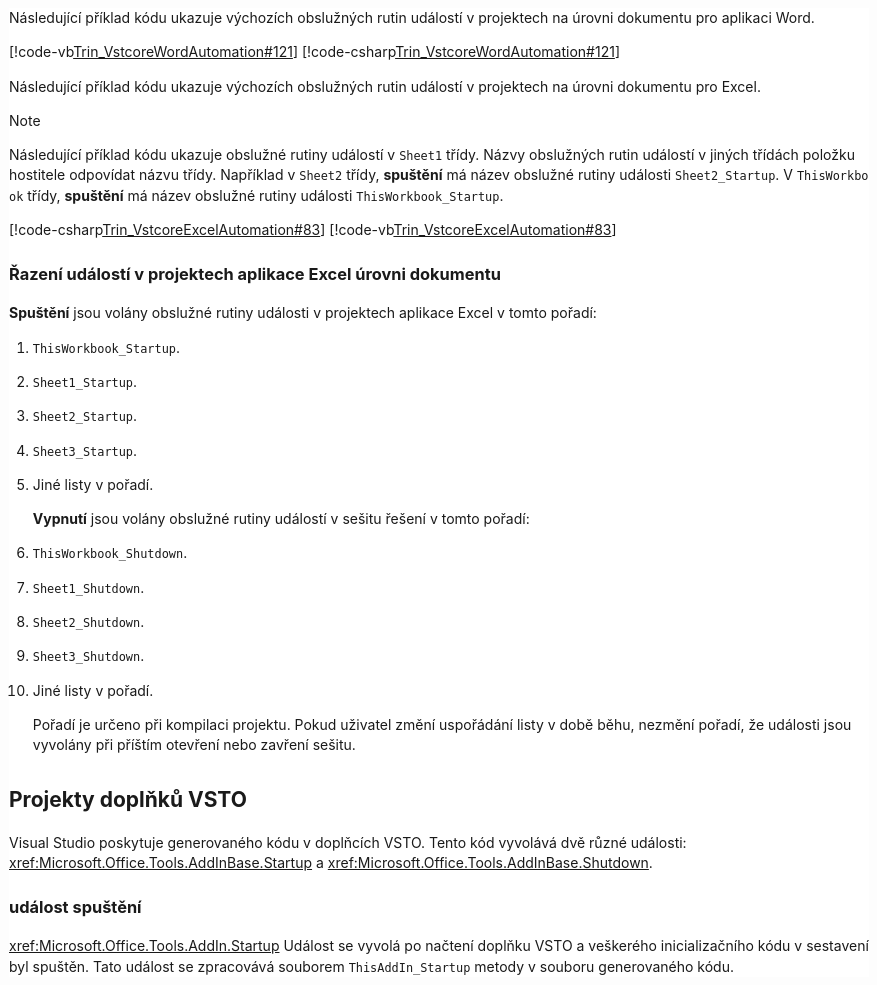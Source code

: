  Následující příklad kódu ukazuje výchozích obslužných rutin událostí v projektech na úrovni dokumentu pro aplikaci Word.  
  
 [!code-vb[Trin_VstcoreWordAutomation#121](../vsto/codesnippet/VisualBasic/Trin_VstcoreWordAutomationVB/ThisDocument.vb#121)]
 [!code-csharp[Trin_VstcoreWordAutomation#121](../vsto/codesnippet/CSharp/Trin_VstcoreWordAutomationCS/ThisDocument.cs#121)]  
  
 Následující příklad kódu ukazuje výchozích obslužných rutin událostí v projektech na úrovni dokumentu pro Excel.  
  
> [!NOTE]  
>  Následující příklad kódu ukazuje obslužné rutiny událostí v `Sheet1` třídy. Názvy obslužných rutin událostí v jiných třídách položku hostitele odpovídat názvu třídy. Například v `Sheet2` třídy, **spuštění** má název obslužné rutiny události `Sheet2_Startup`. V `ThisWorkbook` třídy, **spuštění** má název obslužné rutiny události `ThisWorkbook_Startup`.  
  
 [!code-csharp[Trin_VstcoreExcelAutomation#83](../vsto/codesnippet/CSharp/Trin_VstcoreExcelAutomationCS/Sheet1.cs#83)]
 [!code-vb[Trin_VstcoreExcelAutomation#83](../vsto/codesnippet/VisualBasic/Trin_VstcoreExcelAutomation/Sheet1.vb#83)]  
  
### <a name="order-of-events-in-document-level-excel-projects"></a>Řazení událostí v projektech aplikace Excel úrovni dokumentu  
 **Spuštění** jsou volány obslužné rutiny události v projektech aplikace Excel v tomto pořadí:  
  
1. `ThisWorkbook_Startup`.  
  
2. `Sheet1_Startup`.  
  
3. `Sheet2_Startup`.  
  
4. `Sheet3_Startup`.  
  
5. Jiné listy v pořadí.  
  
   **Vypnutí** jsou volány obslužné rutiny událostí v sešitu řešení v tomto pořadí:  
  
6. `ThisWorkbook_Shutdown`.  
  
7. `Sheet1_Shutdown`.  
  
8. `Sheet2_Shutdown`.  
  
9. `Sheet3_Shutdown`.  
  
10. Jiné listy v pořadí.  
  
    Pořadí je určeno při kompilaci projektu. Pokud uživatel změní uspořádání listy v době běhu, nezmění pořadí, že události jsou vyvolány při příštím otevření nebo zavření sešitu.  
  
## <a name="vsto-add-in-projects"></a>Projekty doplňků VSTO  
 Visual Studio poskytuje generovaného kódu v doplňcích VSTO. Tento kód vyvolává dvě různé události: <xref:Microsoft.Office.Tools.AddInBase.Startup> a <xref:Microsoft.Office.Tools.AddInBase.Shutdown>.  
  
### <a name="startup-event"></a>událost spuštění  
 <xref:Microsoft.Office.Tools.AddIn.Startup> Událost se vyvolá po načtení doplňku VSTO a veškerého inicializačního kódu v sestavení byl spuštěn. Tato událost se zpracovává souborem `ThisAddIn_Startup` metody v souboru generovaného kódu.  
  